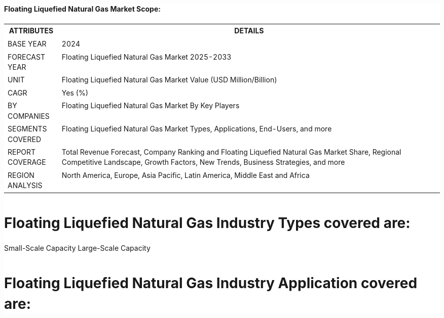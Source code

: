<h4>Floating Liquefied Natural Gas Market Scope:</h4>
<table>
<tr>
<th>ATTRIBUTES</th>
<th>DETAILS</th>
</tr>
<tr>
<td>BASE YEAR</td>
<td>2024</td>
</tr>
<tr>
<td>FORECAST YEAR</td>
<td>Floating Liquefied Natural Gas Market 2025-2033</td>
</tr>
<tr>
<td>UNIT</td>
<td>Floating Liquefied Natural Gas Market Value (USD Million/Billion)</td>
<tr>
<td>CAGR</td>
<td>Yes (%)</td>
</tr>
</tr>
<tr>
<td>BY COMPANIES</td>
<td>Floating Liquefied Natural Gas Market By Key Players</td>
</tr>
<tr>
<td>SEGMENTS COVERED</td>
<td>Floating Liquefied Natural Gas Market Types, Applications, End-Users, and more</td>
</tr>
<tr>
<td>REPORT COVERAGE</td>
<td>Total Revenue Forecast, Company Ranking and Floating Liquefied Natural Gas Market Share, Regional Competitive Landscape, Growth Factors, New Trends, Business Strategies, and more</td>
</tr>
<tr>
<td>REGION ANALYSIS</td>
<td>North America, Europe, Asia Pacific, Latin America, Middle East and Africa</td>
</tr>
</table>

# <strong>Floating Liquefied Natural Gas Industry Types covered are:</strong>

Small-Scale Capacity
    Large-Scale Capacity

# <strong>Floating Liquefied Natural Gas Industry Application covered are:</strong>

